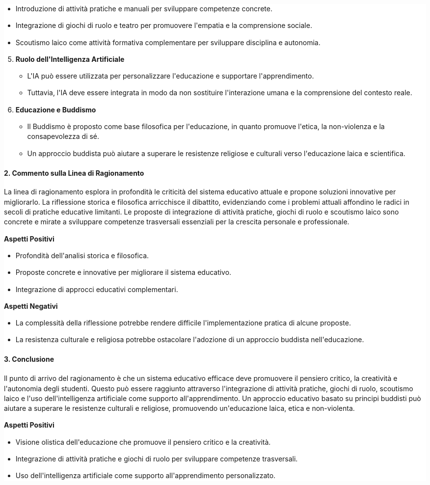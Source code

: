    - Introduzione di attività pratiche e manuali per sviluppare competenze concrete.

   - Integrazione di giochi di ruolo e teatro per promuovere l'empatia e la comprensione sociale.

   - Scoutismo laico come attività formativa complementare per sviluppare disciplina e autonomia.

5. **Ruolo dell'Intelligenza Artificiale**

   - L'IA può essere utilizzata per personalizzare l'educazione e supportare l'apprendimento.

   - Tuttavia, l'IA deve essere integrata in modo da non sostituire l'interazione umana e la comprensione del contesto reale.

6. **Educazione e Buddismo**

   - Il Buddismo è proposto come base filosofica per l'educazione, in quanto promuove l'etica, la non-violenza e la consapevolezza di sé.

   - Un approccio buddista può aiutare a superare le resistenze religiose e culturali verso l'educazione laica e scientifica.

#### 2. Commento sulla Linea di Ragionamento

La linea di ragionamento esplora in profondità le criticità del sistema educativo attuale e propone soluzioni innovative per migliorarlo. La riflessione storica e filosofica arricchisce il dibattito, evidenziando come i problemi attuali affondino le radici in secoli di pratiche educative limitanti. Le proposte di integrazione di attività pratiche, giochi di ruolo e scoutismo laico sono concrete e mirate a sviluppare competenze trasversali essenziali per la crescita personale e professionale.

**Aspetti Positivi**

- Profondità dell'analisi storica e filosofica.

- Proposte concrete e innovative per migliorare il sistema educativo.

- Integrazione di approcci educativi complementari.

**Aspetti Negativi**

- La complessità della riflessione potrebbe rendere difficile l'implementazione pratica di alcune proposte.

- La resistenza culturale e religiosa potrebbe ostacolare l'adozione di un approccio buddista nell'educazione.

#### 3. Conclusione

Il punto di arrivo del ragionamento è che un sistema educativo efficace deve promuovere il pensiero critico, la creatività e l'autonomia degli studenti. Questo può essere raggiunto attraverso l'integrazione di attività pratiche, giochi di ruolo, scoutismo laico e l'uso dell'intelligenza artificiale come supporto all'apprendimento. Un approccio educativo basato su principi buddisti può aiutare a superare le resistenze culturali e religiose, promuovendo un'educazione laica, etica e non-violenta.

**Aspetti Positivi**

- Visione olistica dell'educazione che promuove il pensiero critico e la creatività.

- Integrazione di attività pratiche e giochi di ruolo per sviluppare competenze trasversali.

- Uso dell'intelligenza artificiale come supporto all'apprendimento personalizzato.
